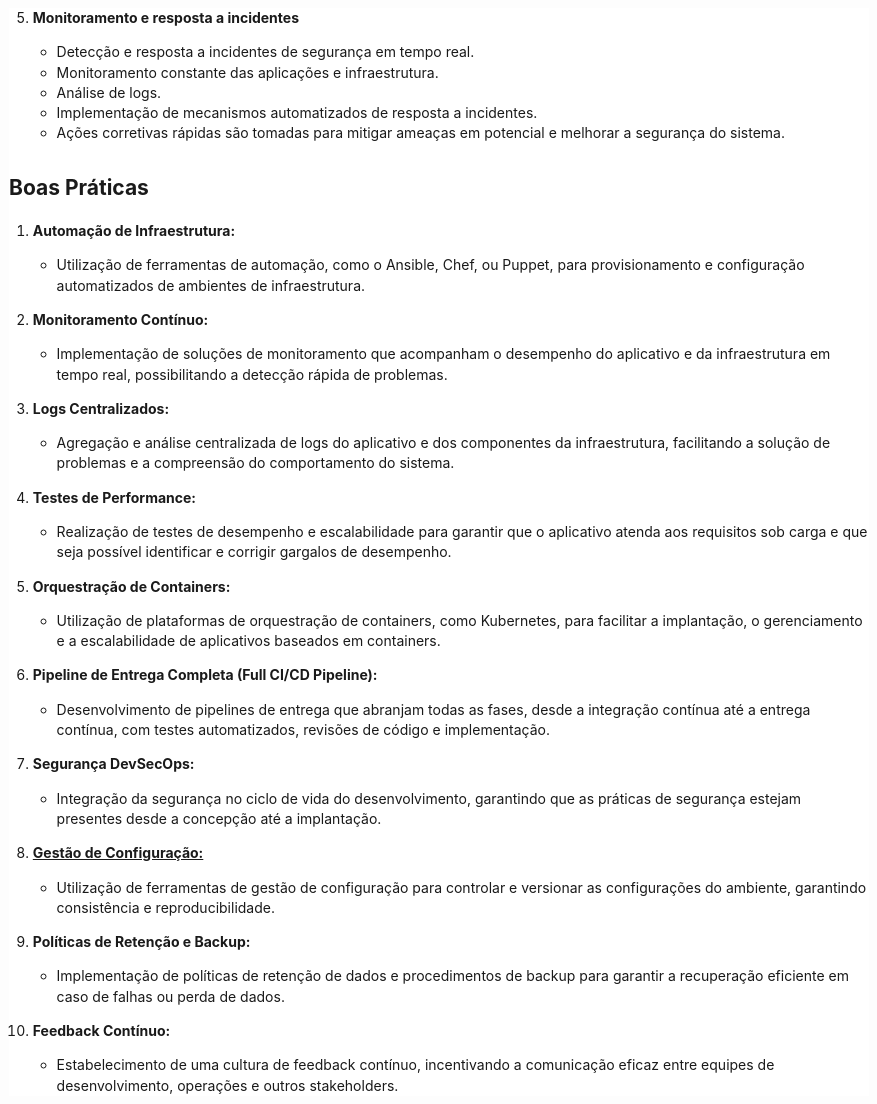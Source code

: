 5. **Monitoramento e resposta a incidentes**

   - Detecção e resposta a incidentes de segurança em tempo real.
   - Monitoramento constante das aplicações e infraestrutura.
   - Análise de logs.
   - Implementação de mecanismos automatizados de resposta a incidentes.
   - Ações corretivas rápidas são tomadas para mitigar ameaças em potencial e melhorar a segurança do sistema.

## Boas Práticas

1. **Automação de Infraestrutura:**

   - Utilização de ferramentas de automação, como o Ansible, Chef, ou Puppet, para provisionamento e configuração automatizados de ambientes de infraestrutura.

2. **Monitoramento Contínuo:**

   - Implementação de soluções de monitoramento que acompanham o desempenho do aplicativo e da infraestrutura em tempo real, possibilitando a detecção rápida de problemas.

3. **Logs Centralizados:**

   - Agregação e análise centralizada de logs do aplicativo e dos componentes da infraestrutura, facilitando a solução de problemas e a compreensão do comportamento do sistema.

4. **Testes de Performance:**

   - Realização de testes de desempenho e escalabilidade para garantir que o aplicativo atenda aos requisitos sob carga e que seja possível identificar e corrigir gargalos de desempenho.

5. **Orquestração de Containers:**

   - Utilização de plataformas de orquestração de containers, como Kubernetes, para facilitar a implantação, o gerenciamento e a escalabilidade de aplicativos baseados em containers.

6. **Pipeline de Entrega Completa (Full CI/CD Pipeline):**

   - Desenvolvimento de pipelines de entrega que abranjam todas as fases, desde a integração contínua até a entrega contínua, com testes automatizados, revisões de código e implementação.

7. **Segurança DevSecOps:**

   - Integração da segurança no ciclo de vida do desenvolvimento, garantindo que as práticas de segurança estejam presentes desde a concepção até a implantação.

8. [**Gestão de Configuração:**](<../Back-end/Gestão de Configuração.md>)

   - Utilização de ferramentas de gestão de configuração para controlar e versionar as configurações do ambiente, garantindo consistência e reproducibilidade.

9. **Políticas de Retenção e Backup:**

   - Implementação de políticas de retenção de dados e procedimentos de backup para garantir a recuperação eficiente em caso de falhas ou perda de dados.

10. **Feedback Contínuo:**
    - Estabelecimento de uma cultura de feedback contínuo, incentivando a comunicação eficaz entre equipes de desenvolvimento, operações e outros stakeholders.
